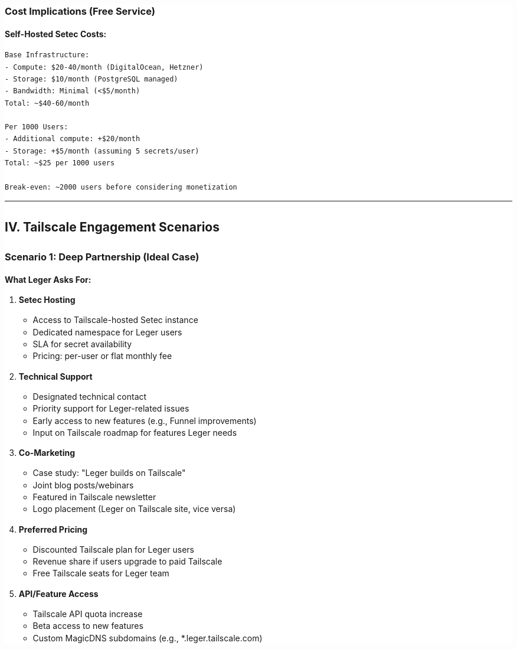 ### Cost Implications (Free Service)

**Self-Hosted Setec Costs:**
```
Base Infrastructure:
- Compute: $20-40/month (DigitalOcean, Hetzner)
- Storage: $10/month (PostgreSQL managed)
- Bandwidth: Minimal (<$5/month)
Total: ~$40-60/month

Per 1000 Users:
- Additional compute: +$20/month
- Storage: +$5/month (assuming 5 secrets/user)
Total: ~$25 per 1000 users

Break-even: ~2000 users before considering monetization
```

---

## IV. Tailscale Engagement Scenarios

### Scenario 1: Deep Partnership (Ideal Case)

**What Leger Asks For:**
1. **Setec Hosting**
   - Access to Tailscale-hosted Setec instance
   - Dedicated namespace for Leger users
   - SLA for secret availability
   - Pricing: per-user or flat monthly fee

2. **Technical Support**
   - Designated technical contact
   - Priority support for Leger-related issues
   - Early access to new features (e.g., Funnel improvements)
   - Input on Tailscale roadmap for features Leger needs

3. **Co-Marketing**
   - Case study: "Leger builds on Tailscale"
   - Joint blog posts/webinars
   - Featured in Tailscale newsletter
   - Logo placement (Leger on Tailscale site, vice versa)

4. **Preferred Pricing**
   - Discounted Tailscale plan for Leger users
   - Revenue share if users upgrade to paid Tailscale
   - Free Tailscale seats for Leger team

5. **API/Feature Access**
   - Tailscale API quota increase
   - Beta access to new features
   - Custom MagicDNS subdomains (e.g., *.leger.tailscale.com)

